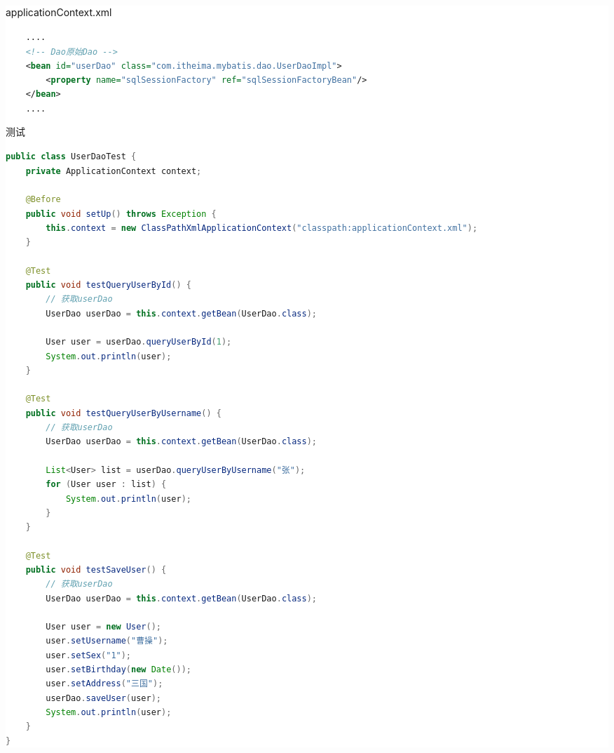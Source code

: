 applicationContext.xml

```xml
	....
	<!-- Dao原始Dao -->
	<bean id="userDao" class="com.itheima.mybatis.dao.UserDaoImpl">
		<property name="sqlSessionFactory" ref="sqlSessionFactoryBean"/>
	</bean>
	....
```

测试
```java
public class UserDaoTest {
	private ApplicationContext context;

	@Before
	public void setUp() throws Exception {
		this.context = new ClassPathXmlApplicationContext("classpath:applicationContext.xml");
	}

	@Test
	public void testQueryUserById() {
		// 获取userDao
		UserDao userDao = this.context.getBean(UserDao.class);

		User user = userDao.queryUserById(1);
		System.out.println(user);
	}

	@Test
	public void testQueryUserByUsername() {
		// 获取userDao
		UserDao userDao = this.context.getBean(UserDao.class);

		List<User> list = userDao.queryUserByUsername("张");
		for (User user : list) {
			System.out.println(user);
		}
	}

	@Test
	public void testSaveUser() {
		// 获取userDao
		UserDao userDao = this.context.getBean(UserDao.class);

		User user = new User();
		user.setUsername("曹操");
		user.setSex("1");
		user.setBirthday(new Date());
		user.setAddress("三国");
		userDao.saveUser(user);
		System.out.println(user);
	}
}

```
